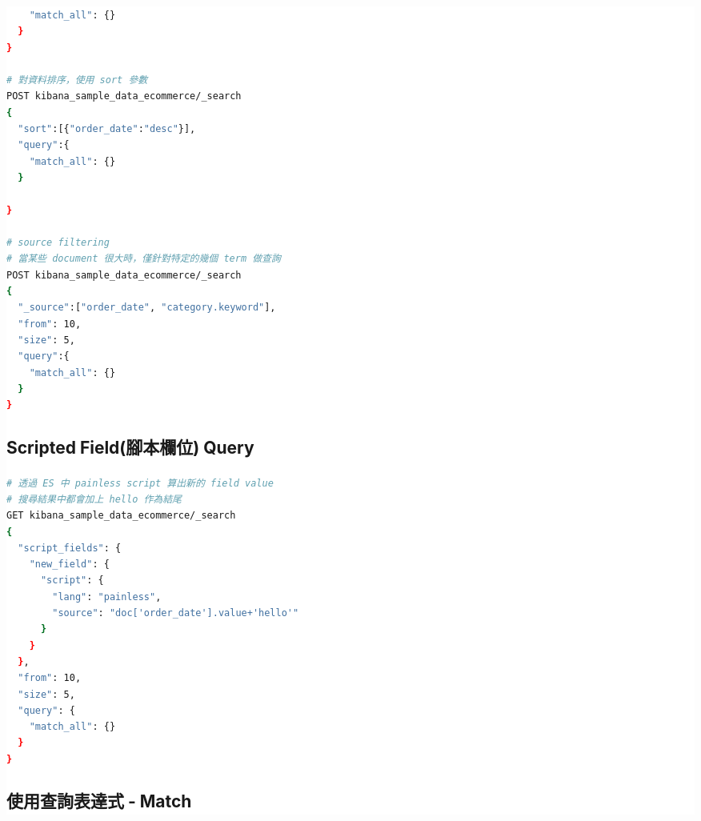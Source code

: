 ```bash
    "match_all": {}
  }
}

# 對資料排序，使用 sort 參數
POST kibana_sample_data_ecommerce/_search
{
  "sort":[{"order_date":"desc"}],
  "query":{
    "match_all": {}
  }

}

# source filtering
# 當某些 document 很大時，僅針對特定的幾個 term 做查詢
POST kibana_sample_data_ecommerce/_search
{
  "_source":["order_date", "category.keyword"],
  "from": 10,
  "size": 5, 
  "query":{
    "match_all": {}
  }
}
```

## Scripted Field(腳本欄位) Query

```bash
# 透過 ES 中 painless script 算出新的 field value
# 搜尋結果中都會加上 hello 作為結尾
GET kibana_sample_data_ecommerce/_search
{
  "script_fields": {
    "new_field": {
      "script": {
        "lang": "painless",
        "source": "doc['order_date'].value+'hello'"
      }
    }
  },
  "from": 10, 
  "size": 5,
  "query": {
    "match_all": {}
  }
}
```

## 使用查詢表達式 - Match
